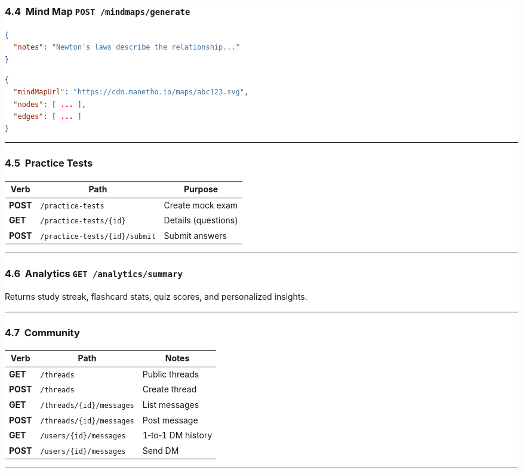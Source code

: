 
### 4.4  Mind Map `POST /mindmaps/generate`

```json
{
  "notes": "Newton's laws describe the relationship..."
}
```

```json
{
  "mindMapUrl": "https://cdn.manetho.io/maps/abc123.svg",
  "nodes": [ ... ],
  "edges": [ ... ]
}
```

---

### 4.5  Practice Tests

| Verb | Path | Purpose |
|------|------|---------|
| **POST** | `/practice-tests` | Create mock exam |
| **GET**  | `/practice-tests/{id}` | Details (questions) |
| **POST** | `/practice-tests/{id}/submit` | Submit answers |

---

### 4.6  Analytics `GET /analytics/summary`

Returns study streak, flashcard stats, quiz scores, and personalized insights.

---

### 4.7  Community

| Verb | Path | Notes |
|------|------|-------|
| **GET** | `/threads` | Public threads |
| **POST**| `/threads` | Create thread |
| **GET** | `/threads/{id}/messages` | List messages |
| **POST**| `/threads/{id}/messages` | Post message |
| **GET** | `/users/{id}/messages` | 1‑to‑1 DM history |
| **POST**| `/users/{id}/messages` | Send DM |

---
